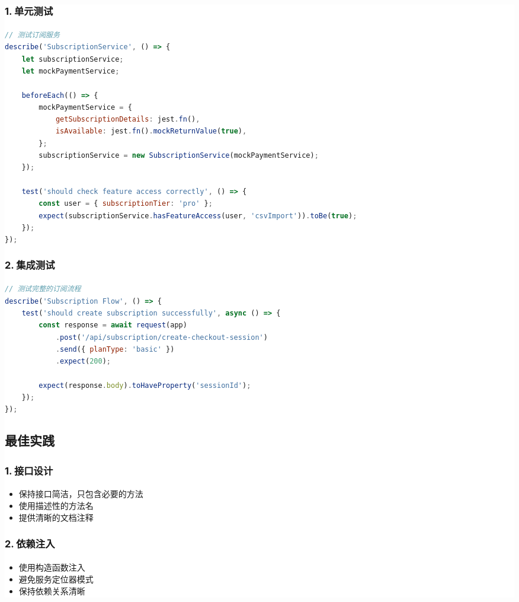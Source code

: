 ### 1. 单元测试

```javascript
// 测试订阅服务
describe('SubscriptionService', () => {
	let subscriptionService;
	let mockPaymentService;

	beforeEach(() => {
		mockPaymentService = {
			getSubscriptionDetails: jest.fn(),
			isAvailable: jest.fn().mockReturnValue(true),
		};
		subscriptionService = new SubscriptionService(mockPaymentService);
	});

	test('should check feature access correctly', () => {
		const user = { subscriptionTier: 'pro' };
		expect(subscriptionService.hasFeatureAccess(user, 'csvImport')).toBe(true);
	});
});
```

### 2. 集成测试

```javascript
// 测试完整的订阅流程
describe('Subscription Flow', () => {
	test('should create subscription successfully', async () => {
		const response = await request(app)
			.post('/api/subscription/create-checkout-session')
			.send({ planType: 'basic' })
			.expect(200);

		expect(response.body).toHaveProperty('sessionId');
	});
});
```

## 最佳实践

### 1. 接口设计

- 保持接口简洁，只包含必要的方法
- 使用描述性的方法名
- 提供清晰的文档注释

### 2. 依赖注入

- 使用构造函数注入
- 避免服务定位器模式
- 保持依赖关系清晰
